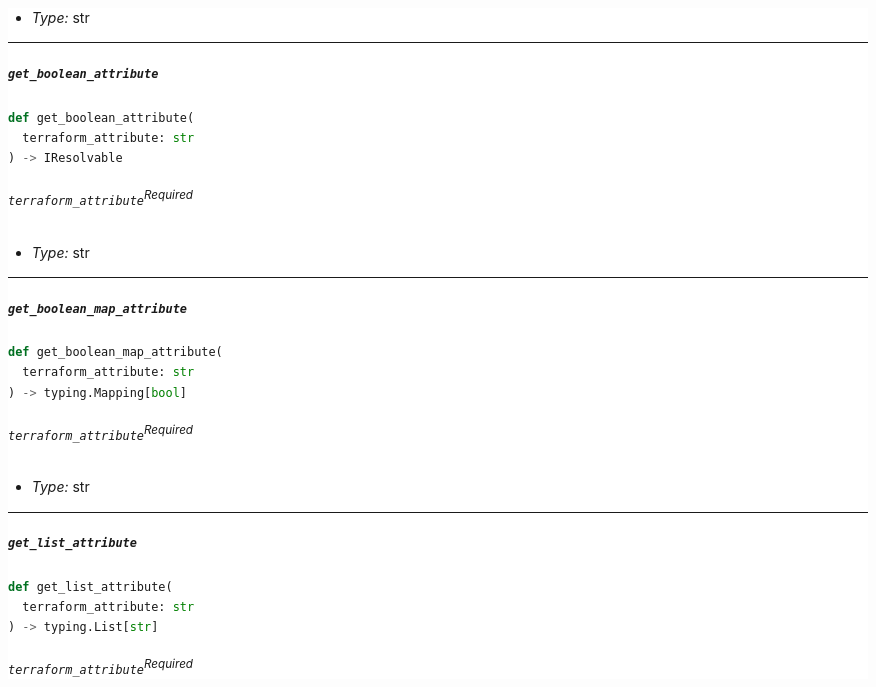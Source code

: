 - *Type:* str

---

##### `get_boolean_attribute` <a name="get_boolean_attribute" id="@cdktf/provider-azurerm.synapseSparkPool.SynapseSparkPool.getBooleanAttribute"></a>

```python
def get_boolean_attribute(
  terraform_attribute: str
) -> IResolvable
```

###### `terraform_attribute`<sup>Required</sup> <a name="terraform_attribute" id="@cdktf/provider-azurerm.synapseSparkPool.SynapseSparkPool.getBooleanAttribute.parameter.terraformAttribute"></a>

- *Type:* str

---

##### `get_boolean_map_attribute` <a name="get_boolean_map_attribute" id="@cdktf/provider-azurerm.synapseSparkPool.SynapseSparkPool.getBooleanMapAttribute"></a>

```python
def get_boolean_map_attribute(
  terraform_attribute: str
) -> typing.Mapping[bool]
```

###### `terraform_attribute`<sup>Required</sup> <a name="terraform_attribute" id="@cdktf/provider-azurerm.synapseSparkPool.SynapseSparkPool.getBooleanMapAttribute.parameter.terraformAttribute"></a>

- *Type:* str

---

##### `get_list_attribute` <a name="get_list_attribute" id="@cdktf/provider-azurerm.synapseSparkPool.SynapseSparkPool.getListAttribute"></a>

```python
def get_list_attribute(
  terraform_attribute: str
) -> typing.List[str]
```

###### `terraform_attribute`<sup>Required</sup> <a name="terraform_attribute" id="@cdktf/provider-azurerm.synapseSparkPool.SynapseSparkPool.getListAttribute.parameter.terraformAttribute"></a>
